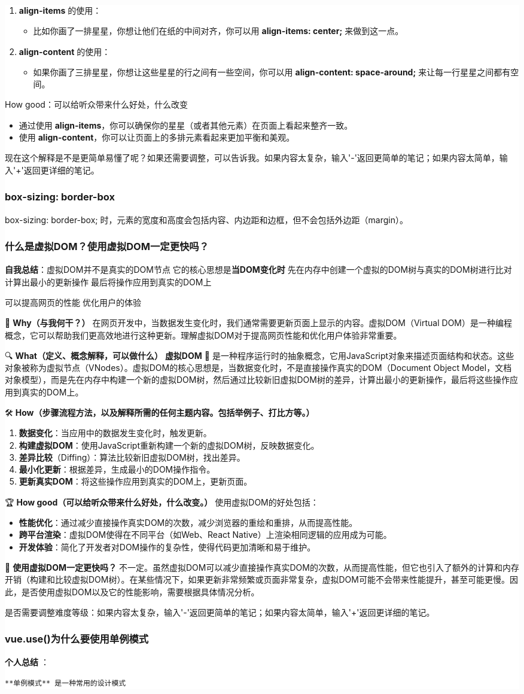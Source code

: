 1. **align-items** 的使用：
   - 比如你画了一排星星，你想让他们在纸的中间对齐，你可以用 **align-items: center;** 来做到这一点。

2. **align-content** 的使用：
   - 如果你画了三排星星，你想让这些星星的行之间有一些空间，你可以用 **align-content: space-around;** 来让每一行星星之间都有空间。

How good：可以给听众带来什么好处，什么改变

- 通过使用 **align-items**，你可以确保你的星星（或者其他元素）在页面上看起来整齐一致。
- 使用 **align-content**，你可以让页面上的多排元素看起来更加平衡和美观。

现在这个解释是不是更简单易懂了呢？如果还需要调整，可以告诉我。如果内容太复杂，输入'-'返回更简单的笔记；如果内容太简单，输入'+'返回更详细的笔记。

### box-sizing: border-box
box-sizing: border-box; 时，元素的宽度和高度会包括内容、内边距和边框，但不会包括外边距（margin）。
### 什么是虚拟DOM？使用虚拟DOM一定更快吗？

**自我总结**：虚拟DOM并不是真实的DOM节点 它的核心思想是**当DOM变化时** 先在内存中创建一个虚拟的DOM树与真实的DOM树进行比对 计算出最小的更新操作 最后将操作应用到真实的DOM上

 可以提高网页的性能 优化用户的体验



🌟 **Why（与我何干？）**
在网页开发中，当数据发生变化时，我们通常需要更新页面上显示的内容。虚拟DOM（Virtual DOM）是一种编程概念，它可以帮助我们更高效地进行这种更新。理解虚拟DOM对于提高网页性能和优化用户体验非常重要。

🔍 **What（定义、概念解释，可以做什么）**
**虚拟DOM** 📜 是一种程序运行时的抽象概念，它用JavaScript对象来描述页面结构和状态。这些对象被称为虚拟节点（VNodes）。虚拟DOM的核心思想是，当数据变化时，不是直接操作真实的DOM（Document Object Model，文档对象模型），而是先在内存中构建一个新的虚拟DOM树，然后通过比较新旧虚拟DOM树的差异，计算出最小的更新操作，最后将这些操作应用到真实的DOM上。

🛠️ **How（步骤流程方法，以及解释所需的任何主题内容。包括举例子、打比方等。）**
1. **数据变化**：当应用中的数据发生变化时，触发更新。
2. **构建虚拟DOM**：使用JavaScript重新构建一个新的虚拟DOM树，反映数据变化。
3. **差异比较**（Diffing）：算法比较新旧虚拟DOM树，找出差异。
4. **最小化更新**：根据差异，生成最小的DOM操作指令。
5. **更新真实DOM**：将这些操作应用到真实的DOM上，更新页面。

🏆 **How good（可以给听众带来什么好处，什么改变。）**
使用虚拟DOM的好处包括：
- **性能优化**：通过减少直接操作真实DOM的次数，减少浏览器的重绘和重排，从而提高性能。
- **跨平台渲染**：虚拟DOM使得在不同平台（如Web、React Native）上渲染相同逻辑的应用成为可能。
- **开发体验**：简化了开发者对DOM操作的复杂性，使得代码更加清晰和易于维护。

🚀 **使用虚拟DOM一定更快吗？**
不一定。虽然虚拟DOM可以减少直接操作真实DOM的次数，从而提高性能，但它也引入了额外的计算和内存开销（构建和比较虚拟DOM树）。在某些情况下，如果更新非常频繁或页面非常复杂，虚拟DOM可能不会带来性能提升，甚至可能更慢。因此，是否使用虚拟DOM以及它的性能影响，需要根据具体情况分析。

是否需要调整难度等级：如果内容太复杂，输入'-'返回更简单的笔记；如果内容太简单，输入'+'返回更详细的笔记。

### vue.use()为什么要使用单例模式

**个人总结** ：

	**单例模式** 是一种常用的设计模式
	